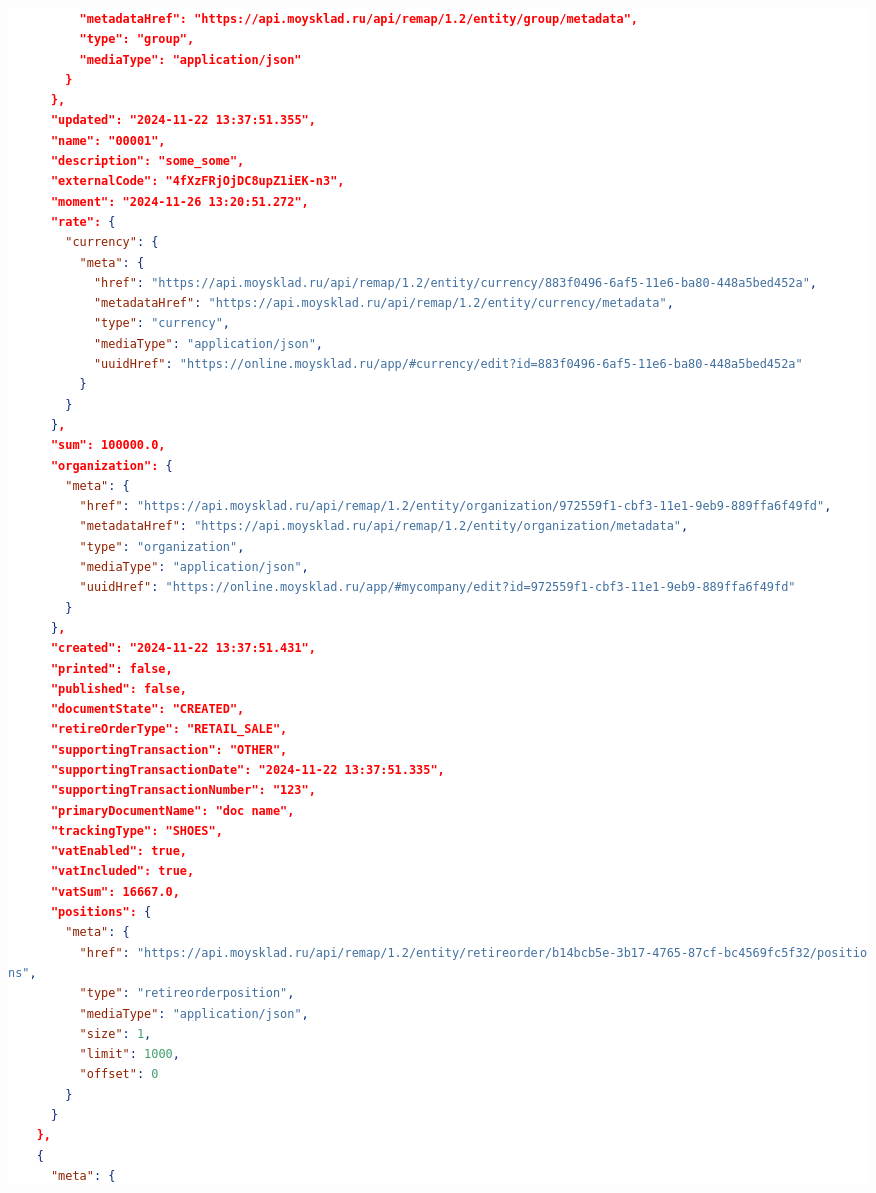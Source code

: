 ```json
          "metadataHref": "https://api.moysklad.ru/api/remap/1.2/entity/group/metadata",
          "type": "group",
          "mediaType": "application/json"
        }
      },
      "updated": "2024-11-22 13:37:51.355",
      "name": "00001",
      "description": "some_some",
      "externalCode": "4fXzFRjOjDC8upZ1iEK-n3",
      "moment": "2024-11-26 13:20:51.272",
      "rate": {
        "currency": {
          "meta": {
            "href": "https://api.moysklad.ru/api/remap/1.2/entity/currency/883f0496-6af5-11e6-ba80-448a5bed452a",
            "metadataHref": "https://api.moysklad.ru/api/remap/1.2/entity/currency/metadata",
            "type": "currency",
            "mediaType": "application/json",
            "uuidHref": "https://online.moysklad.ru/app/#currency/edit?id=883f0496-6af5-11e6-ba80-448a5bed452a"
          }
        }
      },
      "sum": 100000.0,
      "organization": {
        "meta": {
          "href": "https://api.moysklad.ru/api/remap/1.2/entity/organization/972559f1-cbf3-11e1-9eb9-889ffa6f49fd",
          "metadataHref": "https://api.moysklad.ru/api/remap/1.2/entity/organization/metadata",
          "type": "organization",
          "mediaType": "application/json",
          "uuidHref": "https://online.moysklad.ru/app/#mycompany/edit?id=972559f1-cbf3-11e1-9eb9-889ffa6f49fd"
        }
      },
      "created": "2024-11-22 13:37:51.431",
      "printed": false,
      "published": false,
      "documentState": "CREATED",
      "retireOrderType": "RETAIL_SALE",
      "supportingTransaction": "OTHER",
      "supportingTransactionDate": "2024-11-22 13:37:51.335",
      "supportingTransactionNumber": "123",
      "primaryDocumentName": "doc name",
      "trackingType": "SHOES",
      "vatEnabled": true,
      "vatIncluded": true,
      "vatSum": 16667.0,
      "positions": {
        "meta": {
          "href": "https://api.moysklad.ru/api/remap/1.2/entity/retireorder/b14bcb5e-3b17-4765-87cf-bc4569fc5f32/positions",
          "type": "retireorderposition",
          "mediaType": "application/json",
          "size": 1,
          "limit": 1000,
          "offset": 0
        }
      }
    },
    {
      "meta": {
```